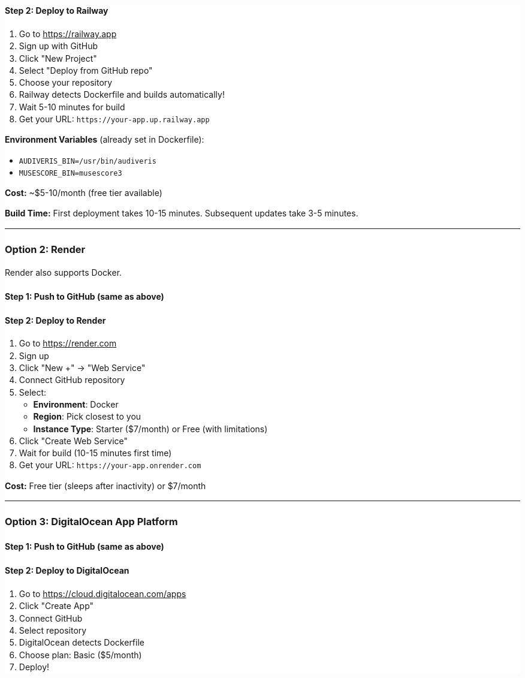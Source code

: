 #### Step 2: Deploy to Railway

1. Go to https://railway.app
2. Sign up with GitHub
3. Click "New Project"
4. Select "Deploy from GitHub repo"
5. Choose your repository
6. Railway detects Dockerfile and builds automatically!
7. Wait 5-10 minutes for build
8. Get your URL: `https://your-app.up.railway.app`

**Environment Variables** (already set in Dockerfile):
- `AUDIVERIS_BIN=/usr/bin/audiveris`
- `MUSESCORE_BIN=musescore3`

**Cost:** ~$5-10/month (free tier available)

**Build Time:** First deployment takes 10-15 minutes. Subsequent updates take 3-5 minutes.

---

### **Option 2: Render**

Render also supports Docker.

#### Step 1: Push to GitHub (same as above)

#### Step 2: Deploy to Render

1. Go to https://render.com
2. Sign up
3. Click "New +" → "Web Service"
4. Connect GitHub repository
5. Select:
   - **Environment**: Docker
   - **Region**: Pick closest to you
   - **Instance Type**: Starter ($7/month) or Free (with limitations)
6. Click "Create Web Service"
7. Wait for build (10-15 minutes first time)
8. Get your URL: `https://your-app.onrender.com`

**Cost:** Free tier (sleeps after inactivity) or $7/month

---

### **Option 3: DigitalOcean App Platform**

#### Step 1: Push to GitHub (same as above)

#### Step 2: Deploy to DigitalOcean

1. Go to https://cloud.digitalocean.com/apps
2. Click "Create App"
3. Connect GitHub
4. Select repository
5. DigitalOcean detects Dockerfile
6. Choose plan: Basic ($5/month)
7. Deploy!
